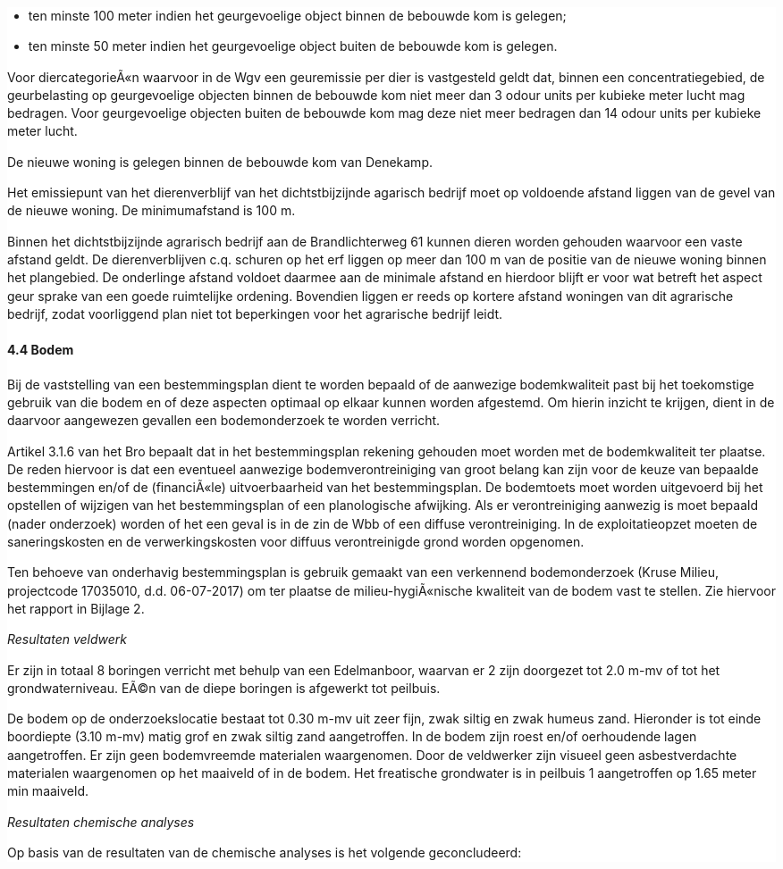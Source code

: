 * ten minste 100 meter indien het geurgevoelige object binnen de bebouwde kom is gelegen;

* ten minste 50 meter indien het geurgevoelige object buiten de bebouwde kom is gelegen.

Voor diercategorieÃ«n waarvoor in de Wgv een geuremissie per dier is vastgesteld geldt dat, binnen een concentratiegebied, de geurbelasting op geurgevoelige objecten binnen de bebouwde kom niet meer dan 3 odour units per kubieke meter lucht mag bedragen. Voor geurgevoelige objecten buiten de bebouwde kom mag deze niet meer bedragen dan 14 odour units per kubieke meter lucht.

De nieuwe woning is gelegen binnen de bebouwde kom van Denekamp.

Het emissiepunt van het dierenverblijf van het dichtstbijzijnde agarisch bedrijf moet op voldoende afstand liggen van de gevel van de nieuwe woning. De minimumafstand is 100 m.

Binnen het dichtstbijzijnde agrarisch bedrijf aan de Brandlichterweg 61 kunnen dieren worden gehouden waarvoor een vaste afstand geldt. De dierenverblijven c.q. schuren op het erf liggen op meer dan 100 m van de positie van de nieuwe woning binnen het plangebied. De onderlinge afstand voldoet daarmee aan de minimale afstand en hierdoor blijft er voor wat betreft het aspect geur sprake van een goede ruimtelijke ordening. Bovendien liggen er reeds op kortere afstand woningen van dit agrarische bedrijf, zodat voorliggend plan niet tot beperkingen voor het agrarische bedrijf leidt.

#### 4\.4 Bodem

Bij de vaststelling van een bestemmingsplan dient te worden bepaald of de aanwezige bodemkwaliteit past bij het toekomstige gebruik van die bodem en of deze aspecten optimaal op elkaar kunnen worden afgestemd. Om hierin inzicht te krijgen, dient in de daarvoor aangewezen gevallen een bodemonderzoek te worden verricht.

Artikel 3\.1\.6 van het Bro bepaalt dat in het bestemmingsplan rekening gehouden moet worden met de bodemkwaliteit ter plaatse. De reden hiervoor is dat een eventueel aanwezige bodemverontreiniging van groot belang kan zijn voor de keuze van bepaalde bestemmingen en/of de (financiÃ«le) uitvoerbaarheid van het bestemmingsplan. De bodemtoets moet worden uitgevoerd bij het opstellen of wijzigen van het bestemmingsplan of een planologische afwijking. Als er verontreiniging aanwezig is moet bepaald (nader onderzoek) worden of het een geval is in de zin de Wbb of een diffuse verontreiniging. In de exploitatieopzet moeten de saneringskosten en de verwerkingskosten voor diffuus verontreinigde grond worden opgenomen.

Ten behoeve van onderhavig bestemmingsplan is gebruik gemaakt van een verkennend bodemonderzoek (Kruse Milieu, projectcode 17035010, d.d. 06\-07\-2017\) om ter plaatse de milieu\-hygiÃ«nische kwaliteit van de bodem vast te stellen. Zie hiervoor het rapport in Bijlage 2.

*Resultaten veldwerk*

Er zijn in totaal 8 boringen verricht met behulp van een Edelmanboor, waarvan er 2 zijn doorgezet tot 2\.0 m\-mv of tot het grondwaterniveau. EÃ©n van de diepe boringen is afgewerkt tot peilbuis.

De bodem op de onderzoekslocatie bestaat tot 0\.30 m\-mv uit zeer fijn, zwak siltig en zwak humeus zand. Hieronder is tot einde boordiepte (3\.10 m\-mv) matig grof en zwak siltig zand aangetroffen. In de bodem zijn roest en/of oerhoudende lagen aangetroffen. Er zijn geen bodemvreemde materialen waargenomen. Door de veldwerker zijn visueel geen asbestverdachte materialen waargenomen op het maaiveld of in de bodem. Het freatische grondwater is in peilbuis 1 aangetroffen op 1\.65 meter min maaiveld.

*Resultaten chemische analyses*

Op basis van de resultaten van de chemische analyses is het volgende geconcludeerd:
